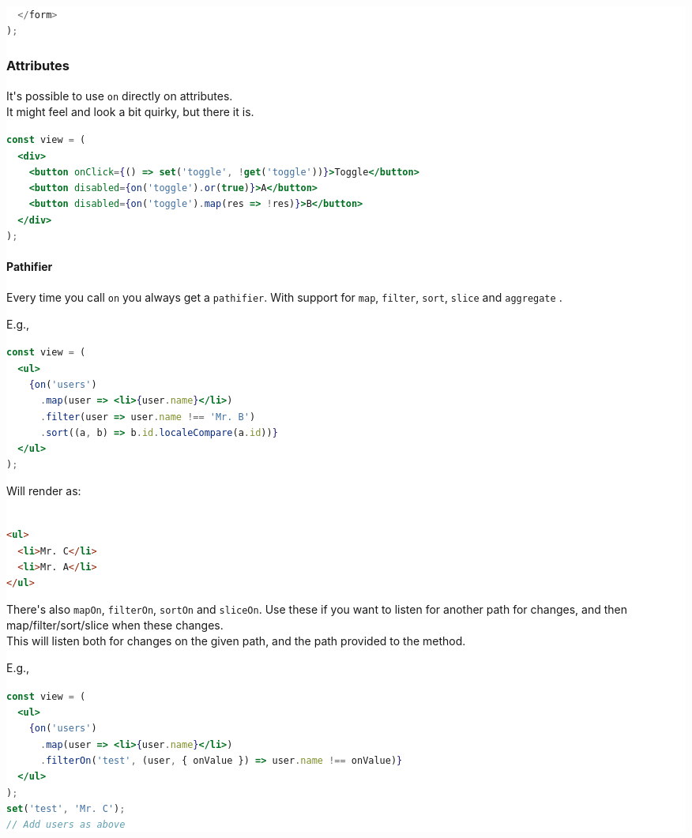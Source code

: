 ```jsx
  </form>
);
```

### Attributes

It's possible to use `on` directly on attributes.  
It might feel and look a bit quirky, but there it is.

```jsx
const view = (
  <div>
    <button onClick={() => set('toggle', !get('toggle'))}>Toggle</button>
    <button disabled={on('toggle').or(true)}>A</button>
    <button disabled={on('toggle').map(res => !res)}>B</button>
  </div>
);
```

#### Pathifier

Every time you call `on` you always get a `pathifier`. With support for `map`, `filter`, `sort`, `slice` and `aggregate`
.

E.g.,

```jsx
const view = (
  <ul>
    {on('users')
      .map(user => <li>{user.name}</li>)
      .filter(user => user.name !== 'Mr. B')
      .sort((a, b) => b.id.localeCompare(a.id))}
  </ul>
);
```

Will render as:

```html

<ul>
  <li>Mr. C</li>
  <li>Mr. A</li>
</ul>
```

There's also `mapOn`, `filterOn`, `sortOn` and `sliceOn`. Use these if you want to listen for another path for changes,
and then map/filter/sort/slice when these changes.  
This will listen both for changes on the given path, and the path provided to the method.

E.g.,

```jsx
const view = (
  <ul>
    {on('users')
      .map(user => <li>{user.name}</li>)
      .filterOn('test', (user, { onValue }) => user.name !== onValue)}
  </ul>
);
set('test', 'Mr. C');
// Add users as above
```
